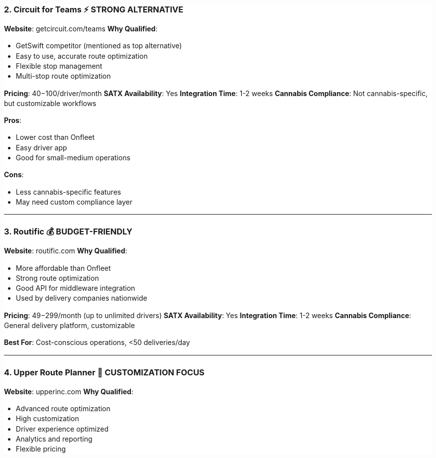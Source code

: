 
### 2. **Circuit for Teams** ⚡ STRONG ALTERNATIVE

**Website**: getcircuit.com/teams
**Why Qualified**:

- GetSwift competitor (mentioned as top alternative)
- Easy to use, accurate route optimization
- Flexible stop management
- Multi-stop route optimization

**Pricing**: $40-$100/driver/month
**SATX Availability**: Yes
**Integration Time**: 1-2 weeks
**Cannabis Compliance**: Not cannabis-specific, but customizable workflows

**Pros**:

- Lower cost than Onfleet
- Easy driver app
- Good for small-medium operations

**Cons**:

- Less cannabis-specific features
- May need custom compliance layer

---

### 3. **Routific** 💰 BUDGET-FRIENDLY

**Website**: routific.com
**Why Qualified**:

- More affordable than Onfleet
- Strong route optimization
- Good API for middleware integration
- Used by delivery companies nationwide

**Pricing**: $49-$299/month (up to unlimited drivers)
**SATX Availability**: Yes
**Integration Time**: 1-2 weeks
**Cannabis Compliance**: General delivery platform, customizable

**Best For**: Cost-conscious operations, <50 deliveries/day

---

### 4. **Upper Route Planner** 🔧 CUSTOMIZATION FOCUS

**Website**: upperinc.com
**Why Qualified**:

- Advanced route optimization
- High customization
- Driver experience optimized
- Analytics and reporting
- Flexible pricing

